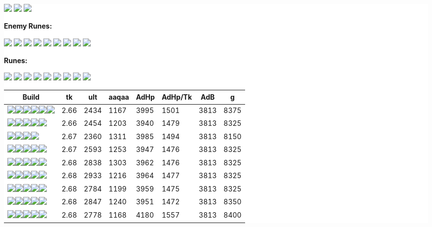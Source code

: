 
![](/item/3006.png)
![](/item/6672.png)
![](/item/3072.png)



**Enemy Runes:**





![](/Styles/Precision/PressTheAttack/PressTheAttack.png)
![](/Styles/Precision/Overheal.png)
![](/Styles/Precision/LegendAlacrity/LegendAlacrity.png)
![](/Styles/Precision/CutDown/CutDown.png)
![](/Styles/Sorcery/AbsoluteFocus/AbsoluteFocus.png)
![](/Styles/Sorcery/GatheringStorm/GatheringStorm.png)
![](/StatMods/StatModsAdaptiveForceIcon.png)
![](/StatMods/StatModsAdaptiveForceIcon.png)
![](/StatMods/StatModsArmorIcon.png)



**Runes:**


![](/Styles/Precision/PressTheAttack/PressTheAttack.png)
![](/Styles/Precision/Overheal.png)
![](/Styles/Precision/LegendAlacrity/LegendAlacrity.png)
![](/Styles/Precision/CutDown/CutDown.png)
![](/Styles/Sorcery/AbsoluteFocus/AbsoluteFocus.png)
![](/Styles/Sorcery/GatheringStorm/GatheringStorm.png)
![](/StatMods/StatModsAttackSpeedIcon.png)
![](/StatMods/StatModsAdaptiveForceIcon.png)
![](/StatMods/StatModsHealthScalingIcon.png)





Build | tk | ult | aaqaa | AdHp | AdHp/Tk | AdB | g
-|-|-|-|-|-|-|-
![](/item/3074.png)![](/item/3033.png)![](/item/1001.png)![](/item/1055.png)![](/item/1037.png)![](/item/1036.png)|2.66|2434|1167|3995|1501|3813|8375
![](/item/6672.png)![](/item/3142.png)![](/item/1053.png)![](/item/1055.png)![](/item/1037.png)|2.66|2454|1203|3940|1479|3813|8325
![](/item/3142.png)![](/item/3153.png)![](/item/1055.png)![](/item/1038.png)|2.67|2360|1311|3985|1494|3813|8150
![](/item/3142.png)![](/item/3095.png)![](/item/1053.png)![](/item/1055.png)![](/item/1037.png)|2.67|2593|1253|3947|1476|3813|8325
![](/item/3142.png)![](/item/3033.png)![](/item/1053.png)![](/item/1055.png)![](/item/1037.png)|2.68|2838|1303|3962|1476|3813|8325
![](/item/3142.png)![](/item/6676.png)![](/item/1053.png)![](/item/1055.png)![](/item/1037.png)|2.68|2933|1216|3964|1477|3813|8325
![](/item/3142.png)![](/item/3036.png)![](/item/1053.png)![](/item/1055.png)![](/item/1037.png)|2.68|2784|1199|3959|1475|3813|8325
![](/item/3142.png)![](/item/6695.png)![](/item/1053.png)![](/item/1055.png)![](/item/1038.png)|2.68|2847|1240|3951|1472|3813|8350
![](/item/3142.png)![](/item/3072.png)![](/item/1055.png)![](/item/1038.png)![](/item/1036.png)|2.68|2778|1168|4180|1557|3813|8400
